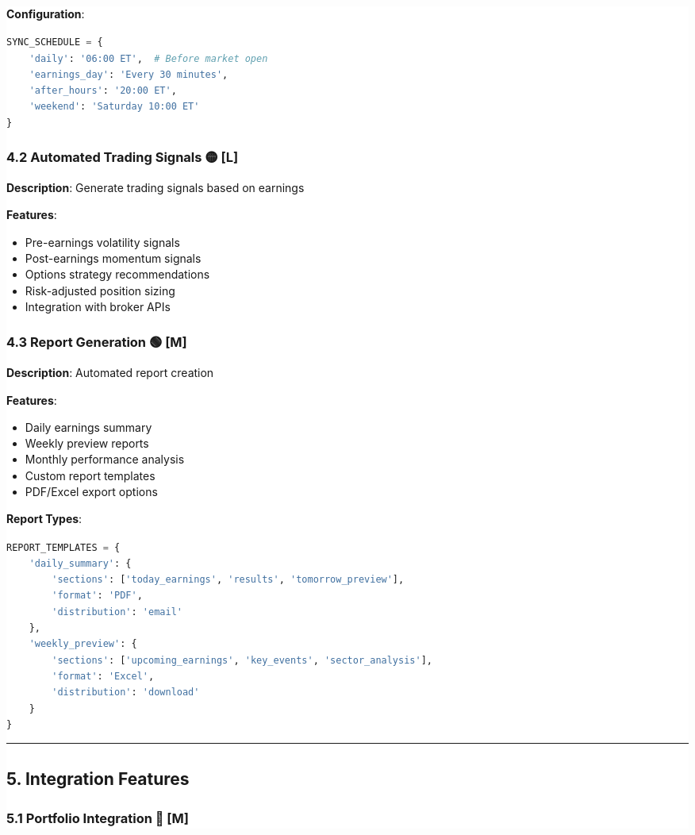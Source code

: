 **Configuration**:
```python
SYNC_SCHEDULE = {
    'daily': '06:00 ET',  # Before market open
    'earnings_day': 'Every 30 minutes',
    'after_hours': '20:00 ET',
    'weekend': 'Saturday 10:00 ET'
}
```

### 4.2 Automated Trading Signals 🟡 [L]

**Description**: Generate trading signals based on earnings

**Features**:
- Pre-earnings volatility signals
- Post-earnings momentum signals
- Options strategy recommendations
- Risk-adjusted position sizing
- Integration with broker APIs

### 4.3 Report Generation 🟢 [M]

**Description**: Automated report creation

**Features**:
- Daily earnings summary
- Weekly preview reports
- Monthly performance analysis
- Custom report templates
- PDF/Excel export options

**Report Types**:
```python
REPORT_TEMPLATES = {
    'daily_summary': {
        'sections': ['today_earnings', 'results', 'tomorrow_preview'],
        'format': 'PDF',
        'distribution': 'email'
    },
    'weekly_preview': {
        'sections': ['upcoming_earnings', 'key_events', 'sector_analysis'],
        'format': 'Excel',
        'distribution': 'download'
    }
}
```

---

## 5. Integration Features

### 5.1 Portfolio Integration 🔴 [M]
